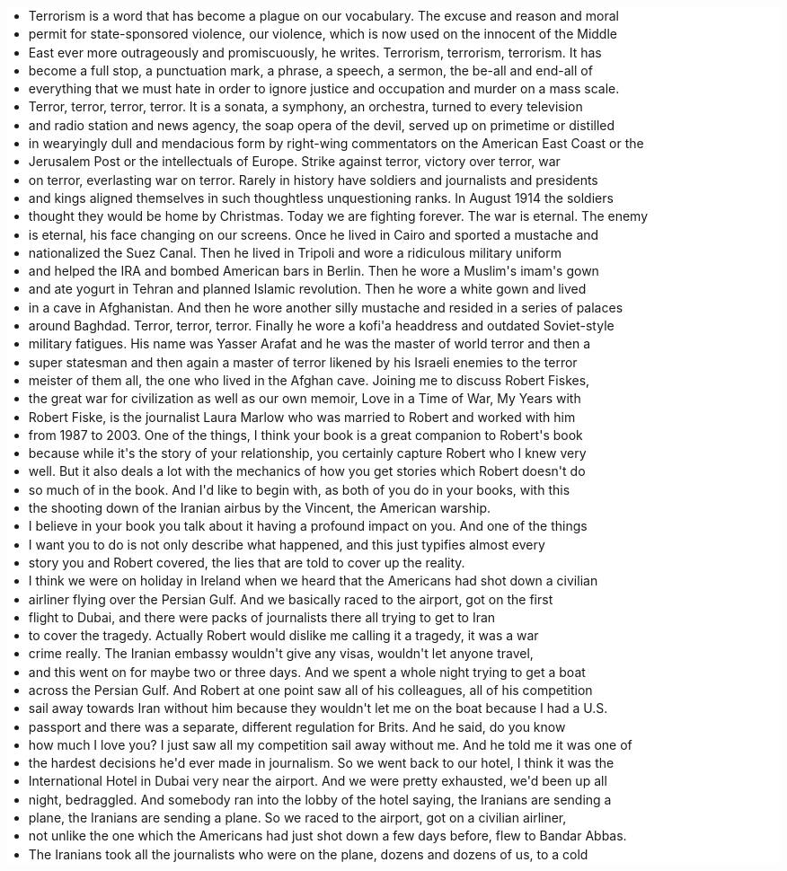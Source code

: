 *  Terrorism is a word that has become a plague on our vocabulary. The excuse and reason and moral
*  permit for state-sponsored violence, our violence, which is now used on the innocent of the Middle
*  East ever more outrageously and promiscuously, he writes. Terrorism, terrorism, terrorism. It has
*  become a full stop, a punctuation mark, a phrase, a speech, a sermon, the be-all and end-all of
*  everything that we must hate in order to ignore justice and occupation and murder on a mass scale.
*  Terror, terror, terror, terror. It is a sonata, a symphony, an orchestra, turned to every television
*  and radio station and news agency, the soap opera of the devil, served up on primetime or distilled
*  in wearyingly dull and mendacious form by right-wing commentators on the American East Coast or the
*  Jerusalem Post or the intellectuals of Europe. Strike against terror, victory over terror, war
*  on terror, everlasting war on terror. Rarely in history have soldiers and journalists and presidents
*  and kings aligned themselves in such thoughtless unquestioning ranks. In August 1914 the soldiers
*  thought they would be home by Christmas. Today we are fighting forever. The war is eternal. The enemy
*  is eternal, his face changing on our screens. Once he lived in Cairo and sported a mustache and
*  nationalized the Suez Canal. Then he lived in Tripoli and wore a ridiculous military uniform
*  and helped the IRA and bombed American bars in Berlin. Then he wore a Muslim's imam's gown
*  and ate yogurt in Tehran and planned Islamic revolution. Then he wore a white gown and lived
*  in a cave in Afghanistan. And then he wore another silly mustache and resided in a series of palaces
*  around Baghdad. Terror, terror, terror. Finally he wore a kofi'a headdress and outdated Soviet-style
*  military fatigues. His name was Yasser Arafat and he was the master of world terror and then a
*  super statesman and then again a master of terror likened by his Israeli enemies to the terror
*  meister of them all, the one who lived in the Afghan cave. Joining me to discuss Robert Fiskes,
*  the great war for civilization as well as our own memoir, Love in a Time of War, My Years with
*  Robert Fiske, is the journalist Laura Marlow who was married to Robert and worked with him
*  from 1987 to 2003. One of the things, I think your book is a great companion to Robert's book
*  because while it's the story of your relationship, you certainly capture Robert who I knew very
*  well. But it also deals a lot with the mechanics of how you get stories which Robert doesn't do
*  so much of in the book. And I'd like to begin with, as both of you do in your books, with this
*  the shooting down of the Iranian airbus by the Vincent, the American warship.
*  I believe in your book you talk about it having a profound impact on you. And one of the things
*  I want you to do is not only describe what happened, and this just typifies almost every
*  story you and Robert covered, the lies that are told to cover up the reality.
*  I think we were on holiday in Ireland when we heard that the Americans had shot down a civilian
*  airliner flying over the Persian Gulf. And we basically raced to the airport, got on the first
*  flight to Dubai, and there were packs of journalists there all trying to get to Iran
*  to cover the tragedy. Actually Robert would dislike me calling it a tragedy, it was a war
*  crime really. The Iranian embassy wouldn't give any visas, wouldn't let anyone travel,
*  and this went on for maybe two or three days. And we spent a whole night trying to get a boat
*  across the Persian Gulf. And Robert at one point saw all of his colleagues, all of his competition
*  sail away towards Iran without him because they wouldn't let me on the boat because I had a U.S.
*  passport and there was a separate, different regulation for Brits. And he said, do you know
*  how much I love you? I just saw all my competition sail away without me. And he told me it was one of
*  the hardest decisions he'd ever made in journalism. So we went back to our hotel, I think it was the
*  International Hotel in Dubai very near the airport. And we were pretty exhausted, we'd been up all
*  night, bedraggled. And somebody ran into the lobby of the hotel saying, the Iranians are sending a
*  plane, the Iranians are sending a plane. So we raced to the airport, got on a civilian airliner,
*  not unlike the one which the Americans had just shot down a few days before, flew to Bandar Abbas.
*  The Iranians took all the journalists who were on the plane, dozens and dozens of us, to a cold